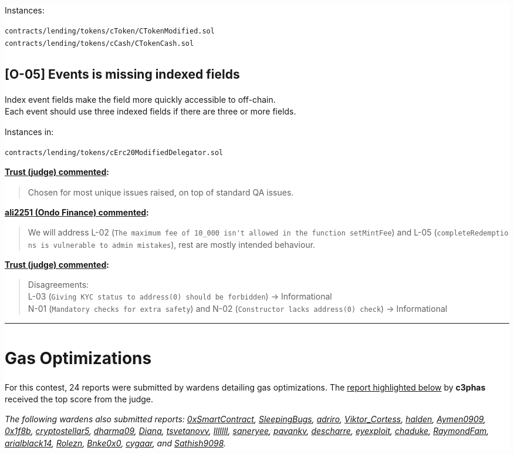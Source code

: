 Instances:

    contracts/lending/tokens/cToken/CTokenModified.sol
    contracts/lending/tokens/cCash/CTokenCash.sol

[](#o-05-events-is-missing-indexed-fields)\[O-05\] Events is missing indexed fields
-----------------------------------------------------------------------------------

Index event fields make the field more quickly accessible to off-chain.  
Each event should use three indexed fields if there are three or more fields.

Instances in:

    contracts/lending/tokens/cErc20ModifiedDelegator.sol

**[Trust (judge) commented](https://github.com/code-423n4/2023-01-ondo-findings/issues/275#issuecomment-1400572391):**

> Chosen for most unique issues raised, on top of standard QA issues.

**[ali2251 (Ondo Finance) commented](https://github.com/code-423n4/2023-01-ondo-findings/issues/275#issuecomment-1410699136):**

> We will address L-02 (`The maximum fee of 10_000 isn't allowed in the function setMintFee`) and L-05 (`completeRedemptions is vulnerable to admin mistakes`), rest are mostly intended behaviour.

**[Trust (judge) commented](https://github.com/code-423n4/2023-01-ondo-findings/issues/275#issuecomment-1422756472):**

> Disagreements:  
> L-03 (`Giving KYC status to address(0) should be forbidden`) -> Informational  
> N-01 (`Mandatory checks for extra safety`) and N-02 (`Constructor lacks address(0) check`) -> Informational  

* * *

[](#gas-optimizations)Gas Optimizations
=======================================

For this contest, 24 reports were submitted by wardens detailing gas optimizations. The [report highlighted below](https://github.com/code-423n4/2023-01-ondo-findings/issues/198) by **c3phas** received the top score from the judge.

_The following wardens also submitted reports: [0xSmartContract](https://github.com/code-423n4/2023-01-ondo-findings/issues/357), [SleepingBugs](https://github.com/code-423n4/2023-01-ondo-findings/issues/344), [adriro](https://github.com/code-423n4/2023-01-ondo-findings/issues/331), [Viktor\_Cortess](https://github.com/code-423n4/2023-01-ondo-findings/issues/319), [halden](https://github.com/code-423n4/2023-01-ondo-findings/issues/305), [Aymen0909](https://github.com/code-423n4/2023-01-ondo-findings/issues/299), [0x1f8b](https://github.com/code-423n4/2023-01-ondo-findings/issues/295), [cryptostellar5](https://github.com/code-423n4/2023-01-ondo-findings/issues/226), [dharma09](https://github.com/code-423n4/2023-01-ondo-findings/issues/221), [Diana](https://github.com/code-423n4/2023-01-ondo-findings/issues/219), [tsvetanovv](https://github.com/code-423n4/2023-01-ondo-findings/issues/196), [IllIllI](https://github.com/code-423n4/2023-01-ondo-findings/issues/182), [saneryee](https://github.com/code-423n4/2023-01-ondo-findings/issues/148), [pavankv](https://github.com/code-423n4/2023-01-ondo-findings/issues/140), [descharre](https://github.com/code-423n4/2023-01-ondo-findings/issues/129), [eyexploit](https://github.com/code-423n4/2023-01-ondo-findings/issues/116), [chaduke](https://github.com/code-423n4/2023-01-ondo-findings/issues/80), [RaymondFam](https://github.com/code-423n4/2023-01-ondo-findings/issues/69), [arialblack14](https://github.com/code-423n4/2023-01-ondo-findings/issues/60), [Rolezn](https://github.com/code-423n4/2023-01-ondo-findings/issues/53), [Bnke0x0](https://github.com/code-423n4/2023-01-ondo-findings/issues/35), [cygaar](https://github.com/code-423n4/2023-01-ondo-findings/issues/24), and [Sathish9098](https://github.com/code-423n4/2023-01-ondo-findings/issues/18)._
